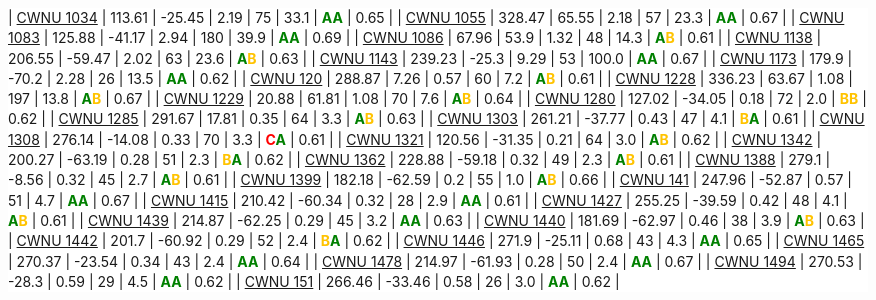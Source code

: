| [CWNU 1034](/_clusters/cwnu1034/) | 113.61 | -25.45 | 2.19 | 75 | 33.1 | <span style="color: green; font-weight: bold;">A</span><span style="color: green; font-weight: bold;">A</span> | 0.65  |
| [CWNU 1055](/_clusters/cwnu1055/) | 328.47 | 65.55 | 2.18 | 57 | 23.3 | <span style="color: green; font-weight: bold;">A</span><span style="color: green; font-weight: bold;">A</span> | 0.67  |
| [CWNU 1083](/_clusters/cwnu1083/) | 125.88 | -41.17 | 2.94 | 180 | 39.9 | <span style="color: green; font-weight: bold;">A</span><span style="color: green; font-weight: bold;">A</span> | 0.69  |
| [CWNU 1086](/_clusters/cwnu1086/) | 67.96 | 53.9 | 1.32 | 48 | 14.3 | <span style="color: green; font-weight: bold;">A</span><span style="color: #FFC300; font-weight: bold;">B</span> | 0.61  |
| [CWNU 1138](/_clusters/cwnu1138/) | 206.55 | -59.47 | 2.02 | 63 | 23.6 | <span style="color: green; font-weight: bold;">A</span><span style="color: #FFC300; font-weight: bold;">B</span> | 0.63  |
| [CWNU 1143](/_clusters/cwnu1143/) | 239.23 | -25.3 | 9.29 | 53 | 100.0 | <span style="color: green; font-weight: bold;">A</span><span style="color: green; font-weight: bold;">A</span> | 0.67  |
| [CWNU 1173](/_clusters/cwnu1173/) | 179.9 | -70.2 | 2.28 | 26 | 13.5 | <span style="color: green; font-weight: bold;">A</span><span style="color: green; font-weight: bold;">A</span> | 0.62  |
| [CWNU 120](/_clusters/cwnu120/) | 288.87 | 7.26 | 0.57 | 60 | 7.2 | <span style="color: green; font-weight: bold;">A</span><span style="color: #FFC300; font-weight: bold;">B</span> | 0.61  |
| [CWNU 1228](/_clusters/cwnu1228/) | 336.23 | 63.67 | 1.08 | 197 | 13.8 | <span style="color: green; font-weight: bold;">A</span><span style="color: #FFC300; font-weight: bold;">B</span> | 0.67  |
| [CWNU 1229](/_clusters/cwnu1229/) | 20.88 | 61.81 | 1.08 | 70 | 7.6 | <span style="color: green; font-weight: bold;">A</span><span style="color: #FFC300; font-weight: bold;">B</span> | 0.64  |
| [CWNU 1280](/_clusters/cwnu1280/) | 127.02 | -34.05 | 0.18 | 72 | 2.0 | <span style="color: #FFC300; font-weight: bold;">B</span><span style="color: #FFC300; font-weight: bold;">B</span> | 0.62  |
| [CWNU 1285](/_clusters/cwnu1285/) | 291.67 | 17.81 | 0.35 | 64 | 3.3 | <span style="color: green; font-weight: bold;">A</span><span style="color: #FFC300; font-weight: bold;">B</span> | 0.63  |
| [CWNU 1303](/_clusters/cwnu1303/) | 261.21 | -37.77 | 0.43 | 47 | 4.1 | <span style="color: #FFC300; font-weight: bold;">B</span><span style="color: green; font-weight: bold;">A</span> | 0.61  |
| [CWNU 1308](/_clusters/cwnu1308/) | 276.14 | -14.08 | 0.33 | 70 | 3.3 | <span style="color: red; font-weight: bold;">C</span><span style="color: green; font-weight: bold;">A</span> | 0.61  |
| [CWNU 1321](/_clusters/cwnu1321/) | 120.56 | -31.35 | 0.21 | 64 | 3.0 | <span style="color: green; font-weight: bold;">A</span><span style="color: #FFC300; font-weight: bold;">B</span> | 0.62  |
| [CWNU 1342](/_clusters/cwnu1342/) | 200.27 | -63.19 | 0.28 | 51 | 2.3 | <span style="color: #FFC300; font-weight: bold;">B</span><span style="color: green; font-weight: bold;">A</span> | 0.62  |
| [CWNU 1362](/_clusters/cwnu1362/) | 228.88 | -59.18 | 0.32 | 49 | 2.3 | <span style="color: green; font-weight: bold;">A</span><span style="color: #FFC300; font-weight: bold;">B</span> | 0.61  |
| [CWNU 1388](/_clusters/cwnu1388/) | 279.1 | -8.56 | 0.32 | 45 | 2.7 | <span style="color: green; font-weight: bold;">A</span><span style="color: #FFC300; font-weight: bold;">B</span> | 0.61  |
| [CWNU 1399](/_clusters/cwnu1399/) | 182.18 | -62.59 | 0.2 | 55 | 1.0 | <span style="color: green; font-weight: bold;">A</span><span style="color: #FFC300; font-weight: bold;">B</span> | 0.66  |
| [CWNU 141](/_clusters/cwnu141/) | 247.96 | -52.87 | 0.57 | 51 | 4.7 | <span style="color: green; font-weight: bold;">A</span><span style="color: green; font-weight: bold;">A</span> | 0.67  |
| [CWNU 1415](/_clusters/cwnu1415/) | 210.42 | -60.34 | 0.32 | 28 | 2.9 | <span style="color: green; font-weight: bold;">A</span><span style="color: green; font-weight: bold;">A</span> | 0.61  |
| [CWNU 1427](/_clusters/cwnu1427/) | 255.25 | -39.59 | 0.42 | 48 | 4.1 | <span style="color: green; font-weight: bold;">A</span><span style="color: #FFC300; font-weight: bold;">B</span> | 0.61  |
| [CWNU 1439](/_clusters/cwnu1439/) | 214.87 | -62.25 | 0.29 | 45 | 3.2 | <span style="color: green; font-weight: bold;">A</span><span style="color: green; font-weight: bold;">A</span> | 0.63  |
| [CWNU 1440](/_clusters/cwnu1440/) | 181.69 | -62.97 | 0.46 | 38 | 3.9 | <span style="color: green; font-weight: bold;">A</span><span style="color: #FFC300; font-weight: bold;">B</span> | 0.63  |
| [CWNU 1442](/_clusters/cwnu1442/) | 201.7 | -60.92 | 0.29 | 52 | 2.4 | <span style="color: #FFC300; font-weight: bold;">B</span><span style="color: green; font-weight: bold;">A</span> | 0.62  |
| [CWNU 1446](/_clusters/cwnu1446/) | 271.9 | -25.11 | 0.68 | 43 | 4.3 | <span style="color: green; font-weight: bold;">A</span><span style="color: green; font-weight: bold;">A</span> | 0.65  |
| [CWNU 1465](/_clusters/cwnu1465/) | 270.37 | -23.54 | 0.34 | 43 | 2.4 | <span style="color: green; font-weight: bold;">A</span><span style="color: green; font-weight: bold;">A</span> | 0.64  |
| [CWNU 1478](/_clusters/cwnu1478/) | 214.97 | -61.93 | 0.28 | 50 | 2.4 | <span style="color: green; font-weight: bold;">A</span><span style="color: green; font-weight: bold;">A</span> | 0.67  |
| [CWNU 1494](/_clusters/cwnu1494/) | 270.53 | -28.3 | 0.59 | 29 | 4.5 | <span style="color: green; font-weight: bold;">A</span><span style="color: green; font-weight: bold;">A</span> | 0.62  |
| [CWNU 151](/_clusters/cwnu151/) | 266.46 | -33.46 | 0.58 | 26 | 3.0 | <span style="color: green; font-weight: bold;">A</span><span style="color: green; font-weight: bold;">A</span> | 0.62  |